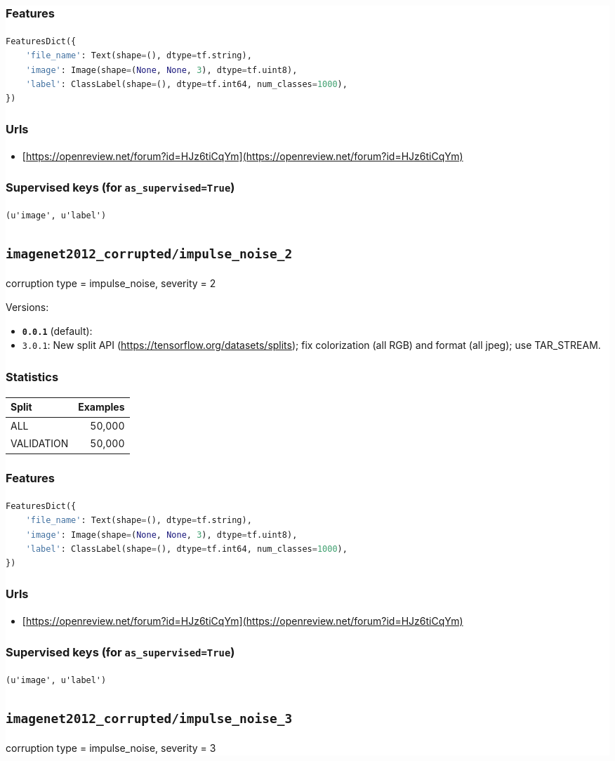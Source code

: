 ### Features
```python
FeaturesDict({
    'file_name': Text(shape=(), dtype=tf.string),
    'image': Image(shape=(None, None, 3), dtype=tf.uint8),
    'label': ClassLabel(shape=(), dtype=tf.int64, num_classes=1000),
})
```

### Urls

*   [https://openreview.net/forum?id=HJz6tiCqYm](https://openreview.net/forum?id=HJz6tiCqYm)

### Supervised keys (for `as_supervised=True`)
`(u'image', u'label')`

## `imagenet2012_corrupted/impulse_noise_2`
corruption type = impulse_noise, severity = 2

Versions:

*   **`0.0.1`** (default):
*   `3.0.1`: New split API (https://tensorflow.org/datasets/splits); fix
    colorization (all RGB) and format (all jpeg); use TAR_STREAM.

### Statistics

Split      | Examples
:--------- | -------:
ALL        | 50,000
VALIDATION | 50,000

### Features
```python
FeaturesDict({
    'file_name': Text(shape=(), dtype=tf.string),
    'image': Image(shape=(None, None, 3), dtype=tf.uint8),
    'label': ClassLabel(shape=(), dtype=tf.int64, num_classes=1000),
})
```

### Urls

*   [https://openreview.net/forum?id=HJz6tiCqYm](https://openreview.net/forum?id=HJz6tiCqYm)

### Supervised keys (for `as_supervised=True`)
`(u'image', u'label')`

## `imagenet2012_corrupted/impulse_noise_3`
corruption type = impulse_noise, severity = 3

